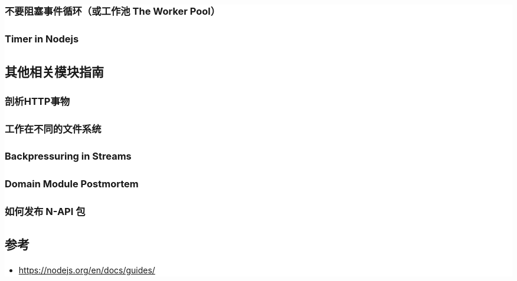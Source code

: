 
### 不要阻塞事件循环（或工作池 The Worker Pool）

### Timer in Nodejs

## 其他相关模块指南

### 剖析HTTP事物

### 工作在不同的文件系统

### Backpressuring in Streams

### Domain Module Postmortem

### 如何发布 N-API 包

## 参考

- https://nodejs.org/en/docs/guides/